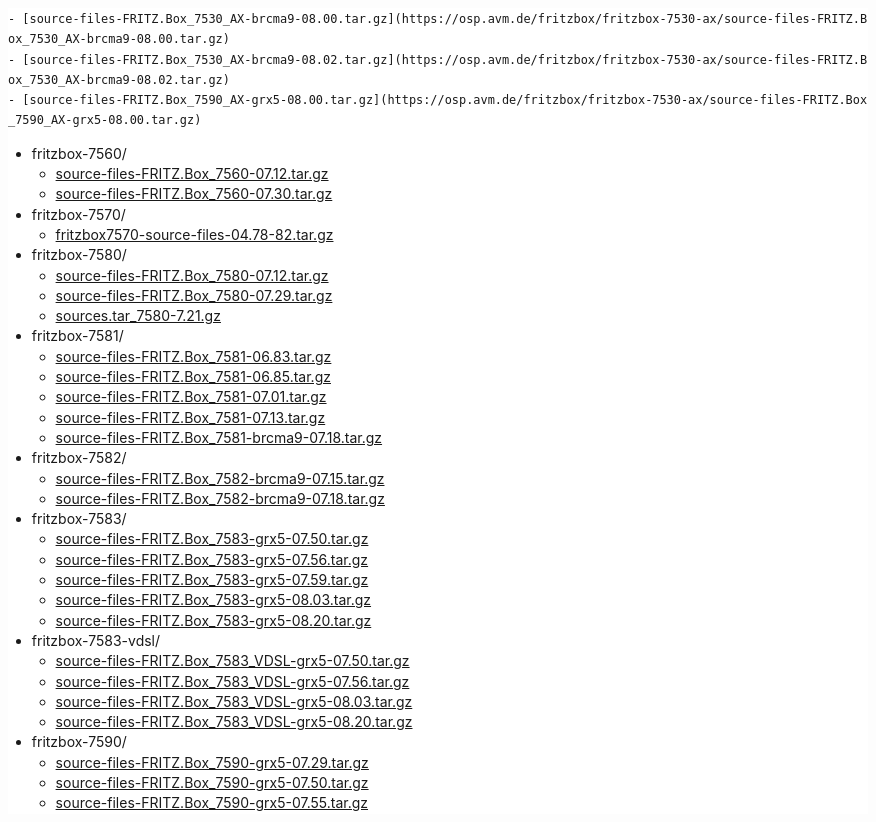    - [source-files-FRITZ.Box_7530_AX-brcma9-08.00.tar.gz](https://osp.avm.de/fritzbox/fritzbox-7530-ax/source-files-FRITZ.Box_7530_AX-brcma9-08.00.tar.gz)
    - [source-files-FRITZ.Box_7530_AX-brcma9-08.02.tar.gz](https://osp.avm.de/fritzbox/fritzbox-7530-ax/source-files-FRITZ.Box_7530_AX-brcma9-08.02.tar.gz)
    - [source-files-FRITZ.Box_7590_AX-grx5-08.00.tar.gz](https://osp.avm.de/fritzbox/fritzbox-7530-ax/source-files-FRITZ.Box_7590_AX-grx5-08.00.tar.gz)
  * fritzbox-7560/
    - [source-files-FRITZ.Box_7560-07.12.tar.gz](https://osp.avm.de/fritzbox/fritzbox-7560/source-files-FRITZ.Box_7560-07.12.tar.gz)
    - [source-files-FRITZ.Box_7560-07.30.tar.gz](https://osp.avm.de/fritzbox/fritzbox-7560/source-files-FRITZ.Box_7560-07.30.tar.gz)
  * fritzbox-7570/
    - [fritzbox7570-source-files-04.78-82.tar.gz](https://osp.avm.de/fritzbox/fritzbox-7570/fritzbox7570-source-files-04.78-82.tar.gz)
  * fritzbox-7580/
    - [source-files-FRITZ.Box_7580-07.12.tar.gz](https://osp.avm.de/fritzbox/fritzbox-7580/source-files-FRITZ.Box_7580-07.12.tar.gz)
    - [source-files-FRITZ.Box_7580-07.29.tar.gz](https://osp.avm.de/fritzbox/fritzbox-7580/source-files-FRITZ.Box_7580-07.29.tar.gz)
    - [sources.tar_7580-7.21.gz](https://osp.avm.de/fritzbox/fritzbox-7580/sources.tar_7580-7.21.gz)
  * fritzbox-7581/
    - [source-files-FRITZ.Box_7581-06.83.tar.gz](https://osp.avm.de/fritzbox/fritzbox-7581/source-files-FRITZ.Box_7581-06.83.tar.gz)
    - [source-files-FRITZ.Box_7581-06.85.tar.gz](https://osp.avm.de/fritzbox/fritzbox-7581/source-files-FRITZ.Box_7581-06.85.tar.gz)
    - [source-files-FRITZ.Box_7581-07.01.tar.gz](https://osp.avm.de/fritzbox/fritzbox-7581/source-files-FRITZ.Box_7581-07.01.tar.gz)
    - [source-files-FRITZ.Box_7581-07.13.tar.gz](https://osp.avm.de/fritzbox/fritzbox-7581/source-files-FRITZ.Box_7581-07.13.tar.gz)
    - [source-files-FRITZ.Box_7581-brcma9-07.18.tar.gz](https://osp.avm.de/fritzbox/fritzbox-7581/source-files-FRITZ.Box_7581-brcma9-07.18.tar.gz)
  * fritzbox-7582/
    - [source-files-FRITZ.Box_7582-brcma9-07.15.tar.gz](https://osp.avm.de/fritzbox/fritzbox-7582/source-files-FRITZ.Box_7582-brcma9-07.15.tar.gz)
    - [source-files-FRITZ.Box_7582-brcma9-07.18.tar.gz](https://osp.avm.de/fritzbox/fritzbox-7582/source-files-FRITZ.Box_7582-brcma9-07.18.tar.gz)
  * fritzbox-7583/
    - [source-files-FRITZ.Box_7583-grx5-07.50.tar.gz](https://osp.avm.de/fritzbox/fritzbox-7583/source-files-FRITZ.Box_7583-grx5-07.50.tar.gz)
    - [source-files-FRITZ.Box_7583-grx5-07.56.tar.gz](https://osp.avm.de/fritzbox/fritzbox-7583/source-files-FRITZ.Box_7583-grx5-07.56.tar.gz)
    - [source-files-FRITZ.Box_7583-grx5-07.59.tar.gz](https://osp.avm.de/fritzbox/fritzbox-7583/source-files-FRITZ.Box_7583-grx5-07.59.tar.gz)
    - [source-files-FRITZ.Box_7583-grx5-08.03.tar.gz](https://osp.avm.de/fritzbox/fritzbox-7583/source-files-FRITZ.Box_7583-grx5-08.03.tar.gz)
    - [source-files-FRITZ.Box_7583-grx5-08.20.tar.gz](https://osp.avm.de/fritzbox/fritzbox-7583/source-files-FRITZ.Box_7583-grx5-08.20.tar.gz)
  * fritzbox-7583-vdsl/
    - [source-files-FRITZ.Box_7583_VDSL-grx5-07.50.tar.gz](https://osp.avm.de/fritzbox/fritzbox-7583-vdsl/source-files-FRITZ.Box_7583_VDSL-grx5-07.50.tar.gz)
    - [source-files-FRITZ.Box_7583_VDSL-grx5-07.56.tar.gz](https://osp.avm.de/fritzbox/fritzbox-7583-vdsl/source-files-FRITZ.Box_7583_VDSL-grx5-07.56.tar.gz)
    - [source-files-FRITZ.Box_7583_VDSL-grx5-08.03.tar.gz](https://osp.avm.de/fritzbox/fritzbox-7583-vdsl/source-files-FRITZ.Box_7583_VDSL-grx5-08.03.tar.gz)
    - [source-files-FRITZ.Box_7583_VDSL-grx5-08.20.tar.gz](https://osp.avm.de/fritzbox/fritzbox-7583-vdsl/source-files-FRITZ.Box_7583_VDSL-grx5-08.20.tar.gz)
  * fritzbox-7590/
    - [source-files-FRITZ.Box_7590-grx5-07.29.tar.gz](https://osp.avm.de/fritzbox/fritzbox-7590/source-files-FRITZ.Box_7590-grx5-07.29.tar.gz)
    - [source-files-FRITZ.Box_7590-grx5-07.50.tar.gz](https://osp.avm.de/fritzbox/fritzbox-7590/source-files-FRITZ.Box_7590-grx5-07.50.tar.gz)
    - [source-files-FRITZ.Box_7590-grx5-07.55.tar.gz](https://osp.avm.de/fritzbox/fritzbox-7590/source-files-FRITZ.Box_7590-grx5-07.55.tar.gz)